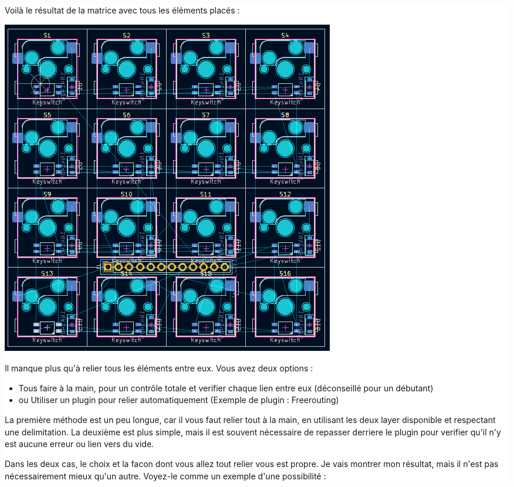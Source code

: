 Voilà le résultat de la matrice avec tous les éléments placés :

![Matrice/placement-matrice-complete](./image/placement-matrice-complete.png)

Il manque plus qu'à relier tous les éléments entre eux. Vous avez deux options :
- Tous faire à la main, pour un contrôle totale et verifier chaque lien entre eux (déconseillé pour un débutant)
- ou Utiliser un plugin pour relier automatiquement (Exemple de plugin : Freerouting)

La première méthode est un peu longue, car il vous faut relier tout à la main, en utilisant les deux layer disponible et
respectant une delimitation.
La deuxième est plus simple, mais il est souvent nécessaire de repasser derriere le plugin pour verifier qu'il n'y est 
aucune erreur ou lien vers du vide.

Dans les deux cas, le choix et la facon dont vous allez tout relier vous est propre. Je vais montrer mon résultat, mais 
il n'est pas nécessairement mieux qu'un autre. Voyez-le comme un exemple d'une possibilité :
